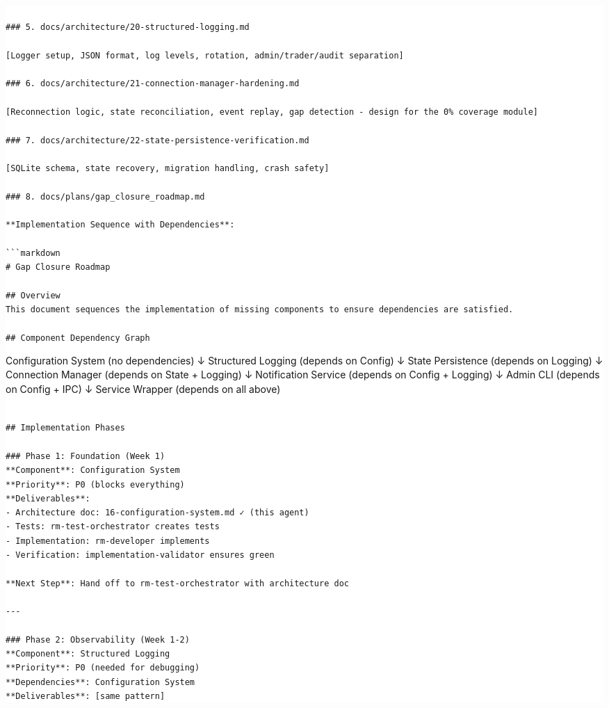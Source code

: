 ```

### 5. docs/architecture/20-structured-logging.md

[Logger setup, JSON format, log levels, rotation, admin/trader/audit separation]

### 6. docs/architecture/21-connection-manager-hardening.md

[Reconnection logic, state reconciliation, event replay, gap detection - design for the 0% coverage module]

### 7. docs/architecture/22-state-persistence-verification.md

[SQLite schema, state recovery, migration handling, crash safety]

### 8. docs/plans/gap_closure_roadmap.md

**Implementation Sequence with Dependencies**:

```markdown
# Gap Closure Roadmap

## Overview
This document sequences the implementation of missing components to ensure dependencies are satisfied.

## Component Dependency Graph
```
Configuration System (no dependencies)
    ↓
Structured Logging (depends on Config)
    ↓
State Persistence (depends on Logging)
    ↓
Connection Manager (depends on State + Logging)
    ↓
Notification Service (depends on Config + Logging)
    ↓
Admin CLI (depends on Config + IPC)
    ↓
Service Wrapper (depends on all above)
```

## Implementation Phases

### Phase 1: Foundation (Week 1)
**Component**: Configuration System
**Priority**: P0 (blocks everything)
**Deliverables**:
- Architecture doc: 16-configuration-system.md ✓ (this agent)
- Tests: rm-test-orchestrator creates tests
- Implementation: rm-developer implements
- Verification: implementation-validator ensures green

**Next Step**: Hand off to rm-test-orchestrator with architecture doc

---

### Phase 2: Observability (Week 1-2)
**Component**: Structured Logging
**Priority**: P0 (needed for debugging)
**Dependencies**: Configuration System
**Deliverables**: [same pattern]

```
